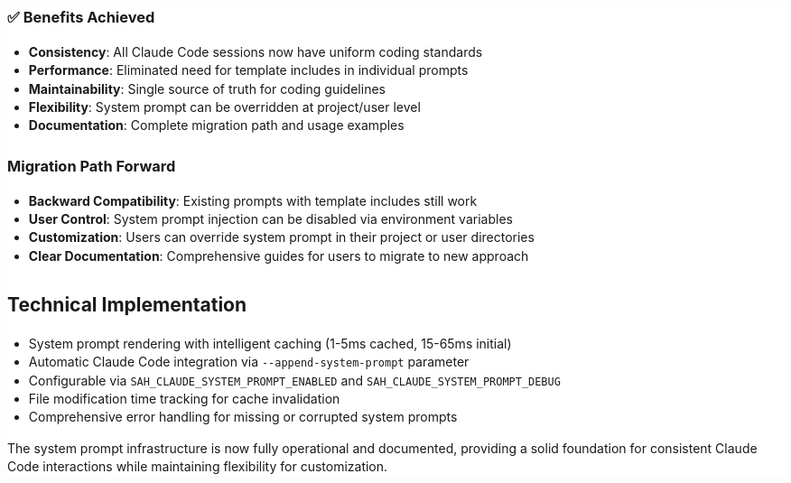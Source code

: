 ### ✅ Benefits Achieved
- **Consistency**: All Claude Code sessions now have uniform coding standards
- **Performance**: Eliminated need for template includes in individual prompts
- **Maintainability**: Single source of truth for coding guidelines
- **Flexibility**: System prompt can be overridden at project/user level
- **Documentation**: Complete migration path and usage examples

### Migration Path Forward
- **Backward Compatibility**: Existing prompts with template includes still work
- **User Control**: System prompt injection can be disabled via environment variables
- **Customization**: Users can override system prompt in their project or user directories
- **Clear Documentation**: Comprehensive guides for users to migrate to new approach

## Technical Implementation
- System prompt rendering with intelligent caching (1-5ms cached, 15-65ms initial)
- Automatic Claude Code integration via `--append-system-prompt` parameter
- Configurable via `SAH_CLAUDE_SYSTEM_PROMPT_ENABLED` and `SAH_CLAUDE_SYSTEM_PROMPT_DEBUG`
- File modification time tracking for cache invalidation
- Comprehensive error handling for missing or corrupted system prompts

The system prompt infrastructure is now fully operational and documented, providing a solid foundation for consistent Claude Code interactions while maintaining flexibility for customization.